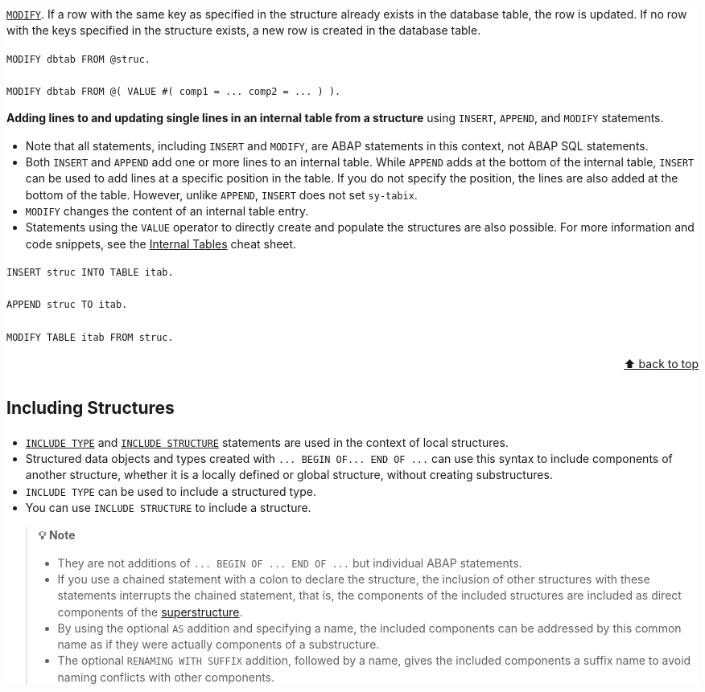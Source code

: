 [`MODIFY`](https://help.sap.com/doc/abapdocu_cp_index_htm/CLOUD/en-US/index.htm?file=abapmodify_dbtab.htm). If a row with the same key as specified in the structure already exists in the database table, the row is updated. If no row with the keys specified in the structure exists, a new row is created in the database table.
``` abap
MODIFY dbtab FROM @struc.

MODIFY dbtab FROM @( VALUE #( comp1 = ... comp2 = ... ) ).
```
**Adding lines to and updating single lines in an internal table from a structure** using `INSERT`,
`APPEND`, and `MODIFY` statements. 
- Note that all statements, including `INSERT` and `MODIFY`, are ABAP statements in this context, not ABAP SQL statements.
- Both `INSERT` and `APPEND` add one or more lines to an internal table. While `APPEND` adds at the bottom of the
internal table, `INSERT` can be used to add lines at a specific position in the table. If you do not specify the position, the lines are also added at the bottom of the table. However, unlike `APPEND`, `INSERT` does not set `sy-tabix`. 
- `MODIFY` changes the content of an internal table entry.
- Statements using the `VALUE` operator to directly create and populate the structures are also possible. For more information and code
snippets, see the [Internal Tables](01_Internal_Tables.md#) cheat sheet.
``` abap
INSERT struc INTO TABLE itab.

APPEND struc TO itab.

MODIFY TABLE itab FROM struc.
```

<p align="right"><a href="#top">⬆️ back to top</a></p>

## Including Structures

- [`INCLUDE TYPE`](https://help.sap.com/doc/abapdocu_cp_index_htm/CLOUD/en-US/index.htm?file=abapinclude_type.htm)
and [`INCLUDE STRUCTURE`](https://help.sap.com/doc/abapdocu_cp_index_htm/CLOUD/en-US/index.htm?file=abapinclude_type.htm) statements 
are used in the context of local structures. 
- Structured data objects and types created with `... BEGIN OF... END OF ...` can use this syntax to include components of another structure, whether it is a locally defined or global structure, without creating  substructures. 
- `INCLUDE TYPE` can be used to include a structured type. 
- You can use `INCLUDE STRUCTURE` to include a structure.

> **💡 Note**<br>
> - They are not additions of `... BEGIN OF ... END OF ...` but individual ABAP statements.
> - If you use a chained statement with a colon to declare the structure, the inclusion of other structures with these statements interrupts the chained statement, that is, the components of the included structures are included as direct components of the [superstructure](https://help.sap.com/doc/abapdocu_cp_index_htm/CLOUD/en-US/index.htm?file=abensuperstructure_glosry.htm "Glossary Entry").
>- By using the optional `AS` addition and specifying a name, the included components can be addressed by this common name as if they were actually components of a substructure.
>- The optional `RENAMING WITH SUFFIX` addition, followed by a name, gives the included components a suffix name to avoid naming conflicts with other components.

